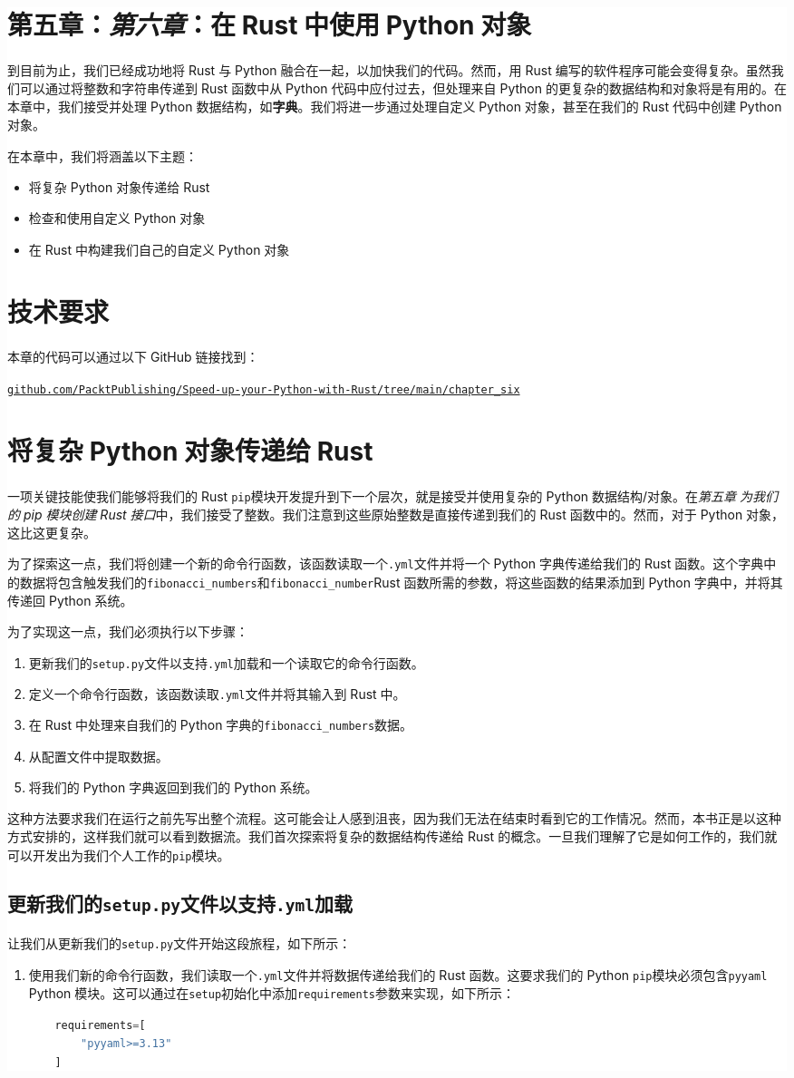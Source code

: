 # 第五章：*第六章*：在 Rust 中使用 Python 对象

到目前为止，我们已经成功地将 Rust 与 Python 融合在一起，以加快我们的代码。然而，用 Rust 编写的软件程序可能会变得复杂。虽然我们可以通过将整数和字符串传递到 Rust 函数中从 Python 代码中应付过去，但处理来自 Python 的更复杂的数据结构和对象将是有用的。在本章中，我们接受并处理 Python 数据结构，如**字典**。我们将进一步通过处理自定义 Python 对象，甚至在我们的 Rust 代码中创建 Python 对象。

在本章中，我们将涵盖以下主题：

+   将复杂 Python 对象传递给 Rust

+   检查和使用自定义 Python 对象

+   在 Rust 中构建我们自己的自定义 Python 对象

# 技术要求

本章的代码可以通过以下 GitHub 链接找到：

[`github.com/PacktPublishing/Speed-up-your-Python-with-Rust/tree/main/chapter_six`](https://github.com/PacktPublishing/Speed-up-your-Python-with-Rust/tree/main/chapter_six)

# 将复杂 Python 对象传递给 Rust

一项关键技能使我们能够将我们的 Rust `pip`模块开发提升到下一个层次，就是接受并使用复杂的 Python 数据结构/对象。在*第五章* *为我们的 pip 模块创建 Rust 接口*中，我们接受了整数。我们注意到这些原始整数是直接传递到我们的 Rust 函数中的。然而，对于 Python 对象，这比这更复杂。

为了探索这一点，我们将创建一个新的命令行函数，该函数读取一个`.yml`文件并将一个 Python 字典传递给我们的 Rust 函数。这个字典中的数据将包含触发我们的`fibonacci_numbers`和`fibonacci_number`Rust 函数所需的参数，将这些函数的结果添加到 Python 字典中，并将其传递回 Python 系统。

为了实现这一点，我们必须执行以下步骤：

1.  更新我们的`setup.py`文件以支持`.yml`加载和一个读取它的命令行函数。

1.  定义一个命令行函数，该函数读取`.yml`文件并将其输入到 Rust 中。

1.  在 Rust 中处理来自我们的 Python 字典的`fibonacci_numbers`数据。

1.  从配置文件中提取数据。

1.  将我们的 Python 字典返回到我们的 Python 系统。

这种方法要求我们在运行之前先写出整个流程。这可能会让人感到沮丧，因为我们无法在结束时看到它的工作情况。然而，本书正是以这种方式安排的，这样我们就可以看到数据流。我们首次探索将复杂的数据结构传递给 Rust 的概念。一旦我们理解了它是如何工作的，我们就可以开发出为我们个人工作的`pip`模块。

## 更新我们的`setup.py`文件以支持`.yml`加载

让我们从更新我们的`setup.py`文件开始这段旅程，如下所示：

1.  使用我们新的命令行函数，我们读取一个`.yml`文件并将数据传递给我们的 Rust 函数。这要求我们的 Python `pip`模块必须包含`pyyaml` Python 模块。这可以通过在`setup`初始化中添加`requirements`参数来实现，如下所示：

    ```rs
        requirements=[
            "pyyaml>=3.13"
        ]
    ```
